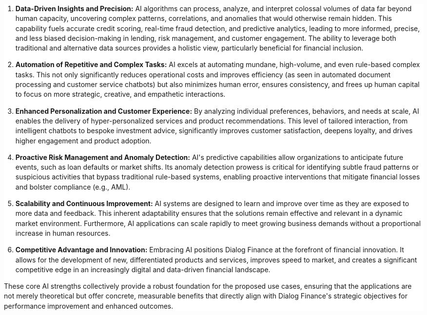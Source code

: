 1.  **Data-Driven Insights and Precision:** AI algorithms can process, analyze, and interpret colossal volumes of data far beyond human capacity, uncovering complex patterns, correlations, and anomalies that would otherwise remain hidden. This capability fuels accurate credit scoring, real-time fraud detection, and predictive analytics, leading to more informed, precise, and less biased decision-making in lending, risk management, and customer engagement. The ability to leverage both traditional and alternative data sources provides a holistic view, particularly beneficial for financial inclusion.

2.  **Automation of Repetitive and Complex Tasks:** AI excels at automating mundane, high-volume, and even rule-based complex tasks. This not only significantly reduces operational costs and improves efficiency (as seen in automated document processing and customer service chatbots) but also minimizes human error, ensures consistency, and frees up human capital to focus on more strategic, creative, and empathetic interactions.

3.  **Enhanced Personalization and Customer Experience:** By analyzing individual preferences, behaviors, and needs at scale, AI enables the delivery of hyper-personalized services and product recommendations. This level of tailored interaction, from intelligent chatbots to bespoke investment advice, significantly improves customer satisfaction, deepens loyalty, and drives higher engagement and product adoption.

4.  **Proactive Risk Management and Anomaly Detection:** AI's predictive capabilities allow organizations to anticipate future events, such as loan defaults or market shifts. Its anomaly detection prowess is critical for identifying subtle fraud patterns or suspicious activities that bypass traditional rule-based systems, enabling proactive interventions that mitigate financial losses and bolster compliance (e.g., AML).

5.  **Scalability and Continuous Improvement:** AI systems are designed to learn and improve over time as they are exposed to more data and feedback. This inherent adaptability ensures that the solutions remain effective and relevant in a dynamic market environment. Furthermore, AI applications can scale rapidly to meet growing business demands without a proportional increase in human resources.

6.  **Competitive Advantage and Innovation:** Embracing AI positions Dialog Finance at the forefront of financial innovation. It allows for the development of new, differentiated products and services, improves speed to market, and creates a significant competitive edge in an increasingly digital and data-driven financial landscape.

These core AI strengths collectively provide a robust foundation for the proposed use cases, ensuring that the applications are not merely theoretical but offer concrete, measurable benefits that directly align with Dialog Finance's strategic objectives for performance improvement and enhanced outcomes.